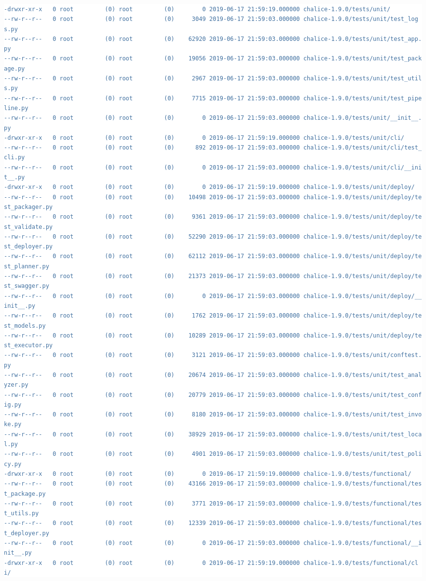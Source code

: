 ```diff
-drwxr-xr-x   0 root         (0) root         (0)        0 2019-06-17 21:59:19.000000 chalice-1.9.0/tests/unit/
--rw-r--r--   0 root         (0) root         (0)     3049 2019-06-17 21:59:03.000000 chalice-1.9.0/tests/unit/test_logs.py
--rw-r--r--   0 root         (0) root         (0)    62920 2019-06-17 21:59:03.000000 chalice-1.9.0/tests/unit/test_app.py
--rw-r--r--   0 root         (0) root         (0)    19056 2019-06-17 21:59:03.000000 chalice-1.9.0/tests/unit/test_package.py
--rw-r--r--   0 root         (0) root         (0)     2967 2019-06-17 21:59:03.000000 chalice-1.9.0/tests/unit/test_utils.py
--rw-r--r--   0 root         (0) root         (0)     7715 2019-06-17 21:59:03.000000 chalice-1.9.0/tests/unit/test_pipeline.py
--rw-r--r--   0 root         (0) root         (0)        0 2019-06-17 21:59:03.000000 chalice-1.9.0/tests/unit/__init__.py
-drwxr-xr-x   0 root         (0) root         (0)        0 2019-06-17 21:59:19.000000 chalice-1.9.0/tests/unit/cli/
--rw-r--r--   0 root         (0) root         (0)      892 2019-06-17 21:59:03.000000 chalice-1.9.0/tests/unit/cli/test_cli.py
--rw-r--r--   0 root         (0) root         (0)        0 2019-06-17 21:59:03.000000 chalice-1.9.0/tests/unit/cli/__init__.py
-drwxr-xr-x   0 root         (0) root         (0)        0 2019-06-17 21:59:19.000000 chalice-1.9.0/tests/unit/deploy/
--rw-r--r--   0 root         (0) root         (0)    10498 2019-06-17 21:59:03.000000 chalice-1.9.0/tests/unit/deploy/test_packager.py
--rw-r--r--   0 root         (0) root         (0)     9361 2019-06-17 21:59:03.000000 chalice-1.9.0/tests/unit/deploy/test_validate.py
--rw-r--r--   0 root         (0) root         (0)    52290 2019-06-17 21:59:03.000000 chalice-1.9.0/tests/unit/deploy/test_deployer.py
--rw-r--r--   0 root         (0) root         (0)    62112 2019-06-17 21:59:03.000000 chalice-1.9.0/tests/unit/deploy/test_planner.py
--rw-r--r--   0 root         (0) root         (0)    21373 2019-06-17 21:59:03.000000 chalice-1.9.0/tests/unit/deploy/test_swagger.py
--rw-r--r--   0 root         (0) root         (0)        0 2019-06-17 21:59:03.000000 chalice-1.9.0/tests/unit/deploy/__init__.py
--rw-r--r--   0 root         (0) root         (0)     1762 2019-06-17 21:59:03.000000 chalice-1.9.0/tests/unit/deploy/test_models.py
--rw-r--r--   0 root         (0) root         (0)    10289 2019-06-17 21:59:03.000000 chalice-1.9.0/tests/unit/deploy/test_executor.py
--rw-r--r--   0 root         (0) root         (0)     3121 2019-06-17 21:59:03.000000 chalice-1.9.0/tests/unit/conftest.py
--rw-r--r--   0 root         (0) root         (0)    20674 2019-06-17 21:59:03.000000 chalice-1.9.0/tests/unit/test_analyzer.py
--rw-r--r--   0 root         (0) root         (0)    20779 2019-06-17 21:59:03.000000 chalice-1.9.0/tests/unit/test_config.py
--rw-r--r--   0 root         (0) root         (0)     8180 2019-06-17 21:59:03.000000 chalice-1.9.0/tests/unit/test_invoke.py
--rw-r--r--   0 root         (0) root         (0)    38929 2019-06-17 21:59:03.000000 chalice-1.9.0/tests/unit/test_local.py
--rw-r--r--   0 root         (0) root         (0)     4901 2019-06-17 21:59:03.000000 chalice-1.9.0/tests/unit/test_policy.py
-drwxr-xr-x   0 root         (0) root         (0)        0 2019-06-17 21:59:19.000000 chalice-1.9.0/tests/functional/
--rw-r--r--   0 root         (0) root         (0)    43166 2019-06-17 21:59:03.000000 chalice-1.9.0/tests/functional/test_package.py
--rw-r--r--   0 root         (0) root         (0)     3771 2019-06-17 21:59:03.000000 chalice-1.9.0/tests/functional/test_utils.py
--rw-r--r--   0 root         (0) root         (0)    12339 2019-06-17 21:59:03.000000 chalice-1.9.0/tests/functional/test_deployer.py
--rw-r--r--   0 root         (0) root         (0)        0 2019-06-17 21:59:03.000000 chalice-1.9.0/tests/functional/__init__.py
-drwxr-xr-x   0 root         (0) root         (0)        0 2019-06-17 21:59:19.000000 chalice-1.9.0/tests/functional/cli/
```